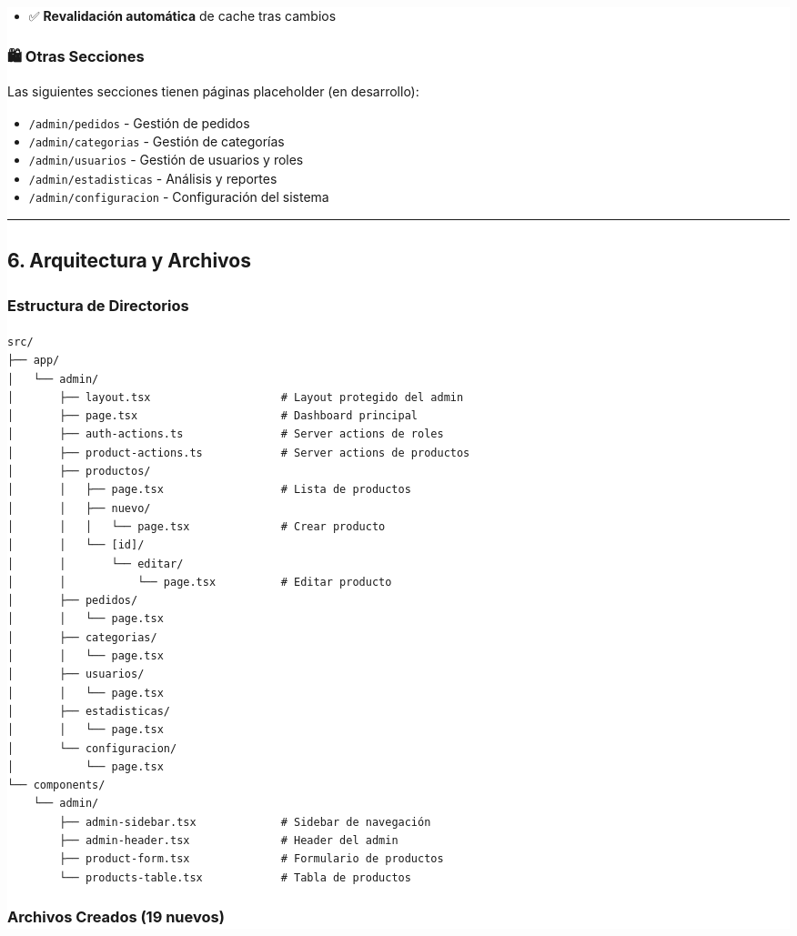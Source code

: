 - ✅ **Revalidación automática** de cache tras cambios

### 🛍️ Otras Secciones

Las siguientes secciones tienen páginas placeholder (en desarrollo):

- `/admin/pedidos` - Gestión de pedidos
- `/admin/categorias` - Gestión de categorías
- `/admin/usuarios` - Gestión de usuarios y roles
- `/admin/estadisticas` - Análisis y reportes
- `/admin/configuracion` - Configuración del sistema

---

## 6. Arquitectura y Archivos

### Estructura de Directorios

```
src/
├── app/
│   └── admin/
│       ├── layout.tsx                    # Layout protegido del admin
│       ├── page.tsx                      # Dashboard principal
│       ├── auth-actions.ts               # Server actions de roles
│       ├── product-actions.ts            # Server actions de productos
│       ├── productos/
│       │   ├── page.tsx                  # Lista de productos
│       │   ├── nuevo/
│       │   │   └── page.tsx              # Crear producto
│       │   └── [id]/
│       │       └── editar/
│       │           └── page.tsx          # Editar producto
│       ├── pedidos/
│       │   └── page.tsx
│       ├── categorias/
│       │   └── page.tsx
│       ├── usuarios/
│       │   └── page.tsx
│       ├── estadisticas/
│       │   └── page.tsx
│       └── configuracion/
│           └── page.tsx
└── components/
    └── admin/
        ├── admin-sidebar.tsx             # Sidebar de navegación
        ├── admin-header.tsx              # Header del admin
        ├── product-form.tsx              # Formulario de productos
        └── products-table.tsx            # Tabla de productos
```

### Archivos Creados (19 nuevos)
